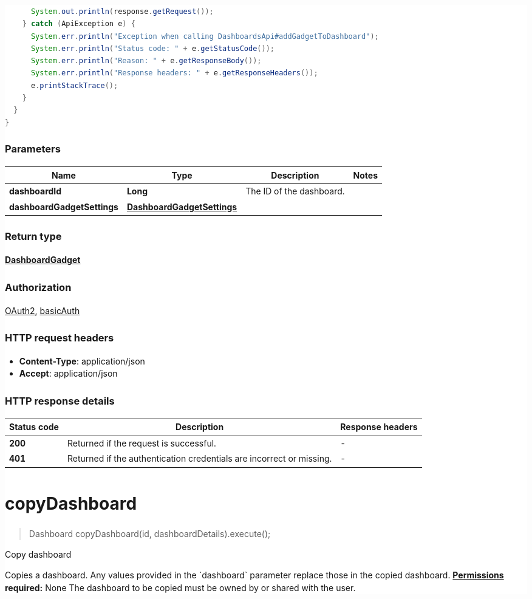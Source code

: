 ```java
      System.out.println(response.getRequest());
    } catch (ApiException e) {
      System.err.println("Exception when calling DashboardsApi#addGadgetToDashboard");
      System.err.println("Status code: " + e.getStatusCode());
      System.err.println("Reason: " + e.getResponseBody());
      System.err.println("Response headers: " + e.getResponseHeaders());
      e.printStackTrace();
    }
  }
}

```

### Parameters

| Name | Type | Description  | Notes |
|------------- | ------------- | ------------- | -------------|
| **dashboardId** | **Long**| The ID of the dashboard. | |
| **dashboardGadgetSettings** | [**DashboardGadgetSettings**](DashboardGadgetSettings.md)|  | |

### Return type

[**DashboardGadget**](DashboardGadget.md)

### Authorization

[OAuth2](../README.md#OAuth2), [basicAuth](../README.md#basicAuth)

### HTTP request headers

 - **Content-Type**: application/json
 - **Accept**: application/json

### HTTP response details
| Status code | Description | Response headers |
|-------------|-------------|------------------|
| **200** | Returned if the request is successful. |  -  |
| **401** | Returned if the authentication credentials are incorrect or missing. |  -  |

<a name="copyDashboard"></a>
# **copyDashboard**
> Dashboard copyDashboard(id, dashboardDetails).execute();

Copy dashboard

Copies a dashboard. Any values provided in the &#x60;dashboard&#x60; parameter replace those in the copied dashboard.  **[Permissions](https://dac-static.atlassian.com) required:** None  The dashboard to be copied must be owned by or shared with the user.
